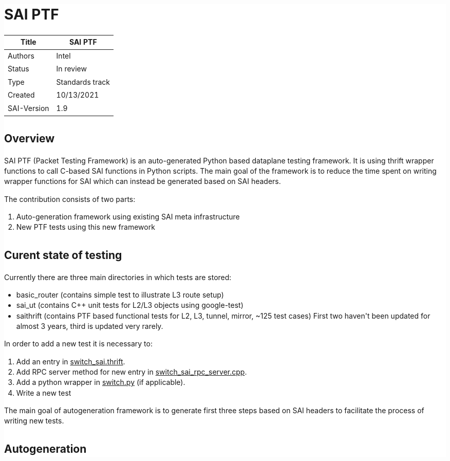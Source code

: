 # SAI PTF

| Title       | SAI PTF         |
| ----------- | --------------- |
| Authors     | Intel           |
| Status      | In review       |
| Type        | Standards track |
| Created     | 10/13/2021      |
| SAI-Version | 1.9             |

## Overview

SAI PTF (Packet Testing Framework) is an auto-generated Python based dataplane testing framework. It is using thrift wrapper functions to call C-based SAI functions in Python scripts. The main goal of the framework is to reduce the time spent on writing wrapper functions for SAI which can instead be generated based on SAI headers.

The contribution consists of two parts:
1. Auto-generation framework using existing SAI meta infrastructure
2. New PTF tests using this new framework

## Curent state of testing

Currently there are three main directories in which tests are stored:
- basic_router (contains simple test to illustrate L3 route setup)
- sai_ut (contains C++ unit tests for L2/L3 objects using google-test)
- saithrift (contains PTF based functional tests for L2, L3, tunnel, mirror, ~125 test cases)
First two haven't been updated for almost 3 years, third is updated very rarely.

In order to add a new test it is necessary to:
1. Add an entry in [switch_sai.thrift](https://github.com/opencomputeproject/SAI/blob/b2487f0ef018435a036c0b6a8238e7ae737eb3a2/test/saithrift/src/switch_sai.thrift).
2. Add RPC server method for new entry in [switch_sai_rpc_server.cpp](https://github.com/opencomputeproject/SAI/blob/b2487f0ef018435a036c0b6a8238e7ae737eb3a2/test/saithrift/src/switch_sai_rpc_server.cpp).
3. Add a python wrapper in [switch.py](https://github.com/opencomputeproject/SAI/blob/b2487f0ef018435a036c0b6a8238e7ae737eb3a2/test/saithrift/tests/switch.py) (if applicable).
4. Write a new test

The main goal of autogeneration framework is to generate first three steps based on SAI headers to facilitate the process of writing new tests.

## Autogeneration
